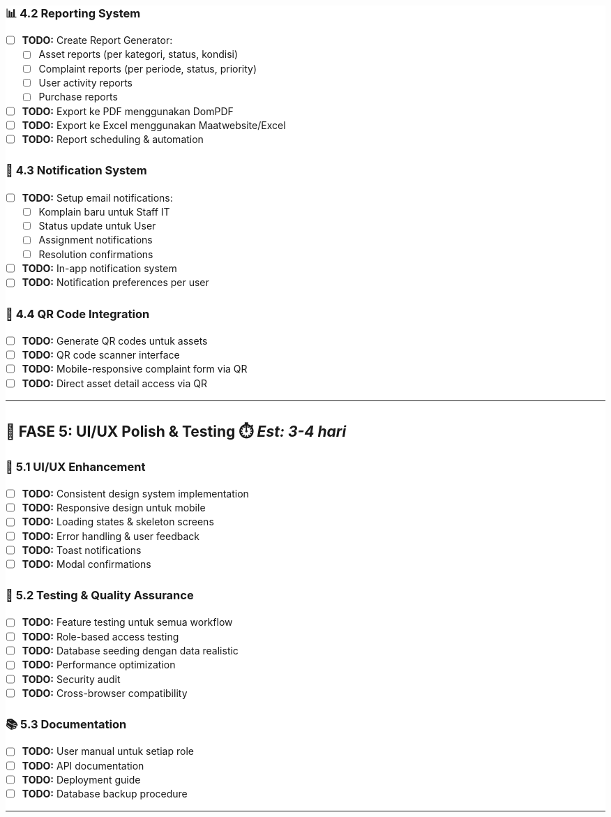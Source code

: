 ### 📊 **4.2 Reporting System**
- [ ] **TODO:** Create Report Generator:
  - [ ] Asset reports (per kategori, status, kondisi)
  - [ ] Complaint reports (per periode, status, priority)
  - [ ] User activity reports
  - [ ] Purchase reports
- [ ] **TODO:** Export ke PDF menggunakan DomPDF
- [ ] **TODO:** Export ke Excel menggunakan Maatwebsite/Excel
- [ ] **TODO:** Report scheduling & automation

### 📧 **4.3 Notification System**
- [ ] **TODO:** Setup email notifications:
  - [ ] Komplain baru untuk Staff IT
  - [ ] Status update untuk User
  - [ ] Assignment notifications
  - [ ] Resolution confirmations
- [ ] **TODO:** In-app notification system
- [ ] **TODO:** Notification preferences per user

### 🔗 **4.4 QR Code Integration**
- [ ] **TODO:** Generate QR codes untuk assets
- [ ] **TODO:** QR code scanner interface
- [ ] **TODO:** Mobile-responsive complaint form via QR
- [ ] **TODO:** Direct asset detail access via QR

---

## 🎨 **FASE 5: UI/UX Polish & Testing** ⏱️ *Est: 3-4 hari*

### 🎨 **5.1 UI/UX Enhancement**
- [ ] **TODO:** Consistent design system implementation
- [ ] **TODO:** Responsive design untuk mobile
- [ ] **TODO:** Loading states & skeleton screens
- [ ] **TODO:** Error handling & user feedback
- [ ] **TODO:** Toast notifications
- [ ] **TODO:** Modal confirmations

### 🧪 **5.2 Testing & Quality Assurance**
- [ ] **TODO:** Feature testing untuk semua workflow
- [ ] **TODO:** Role-based access testing
- [ ] **TODO:** Database seeding dengan data realistic
- [ ] **TODO:** Performance optimization
- [ ] **TODO:** Security audit
- [ ] **TODO:** Cross-browser compatibility

### 📚 **5.3 Documentation**
- [ ] **TODO:** User manual untuk setiap role
- [ ] **TODO:** API documentation
- [ ] **TODO:** Deployment guide
- [ ] **TODO:** Database backup procedure

---